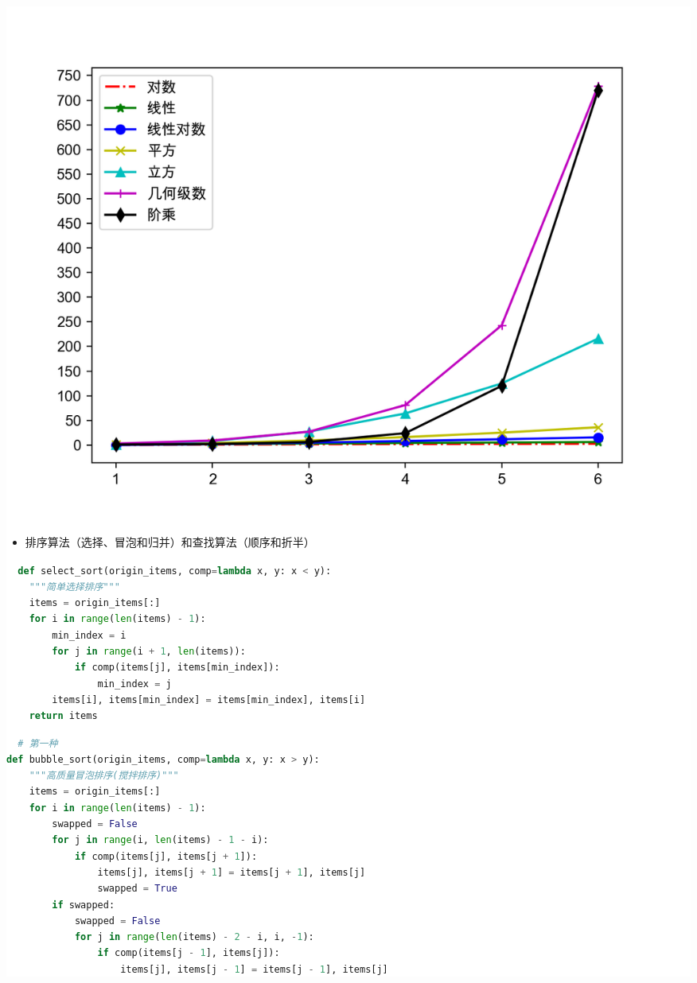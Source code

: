   ![](./res/algorithm_complexity_2.png)

- 排序算法（选择、冒泡和归并）和查找算法（顺序和折半）

```Python
  def select_sort(origin_items, comp=lambda x, y: x < y):
    """简单选择排序"""
    items = origin_items[:]
    for i in range(len(items) - 1):
        min_index = i
        for j in range(i + 1, len(items)):
            if comp(items[j], items[min_index]):
                min_index = j
        items[i], items[min_index] = items[min_index], items[i]
    return items
```

```Python
  # 第一种
def bubble_sort(origin_items, comp=lambda x, y: x > y):
    """高质量冒泡排序(搅拌排序)"""
    items = origin_items[:]
    for i in range(len(items) - 1):
        swapped = False
        for j in range(i, len(items) - 1 - i):
            if comp(items[j], items[j + 1]):
                items[j], items[j + 1] = items[j + 1], items[j]
                swapped = True
        if swapped:
            swapped = False
            for j in range(len(items) - 2 - i, i, -1):
                if comp(items[j - 1], items[j]):
                    items[j], items[j - 1] = items[j - 1], items[j]
```